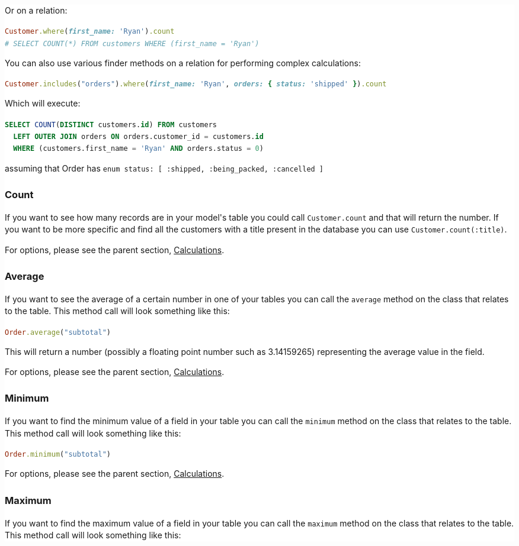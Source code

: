 Or on a relation:

```ruby
Customer.where(first_name: 'Ryan').count
# SELECT COUNT(*) FROM customers WHERE (first_name = 'Ryan')
```

You can also use various finder methods on a relation for performing complex calculations:

```ruby
Customer.includes("orders").where(first_name: 'Ryan', orders: { status: 'shipped' }).count
```

Which will execute:

```sql
SELECT COUNT(DISTINCT customers.id) FROM customers
  LEFT OUTER JOIN orders ON orders.customer_id = customers.id
  WHERE (customers.first_name = 'Ryan' AND orders.status = 0)
```
assuming that Order has `enum status: [ :shipped, :being_packed, :cancelled ]`

### Count

If you want to see how many records are in your model's table you could call `Customer.count` and that will return the number. 
If you want to be more specific and find all the customers with a title present in the database you can use `Customer.count(:title)`.

For options, please see the parent section, [Calculations](#calculations).

### Average

If you want to see the average of a certain number in one of your tables you can call the `average` method on the class that relates to the table. This method call will look something like this:

```ruby
Order.average("subtotal")
```

This will return a number (possibly a floating point number such as 3.14159265) representing the average value in the field.

For options, please see the parent section, [Calculations](#calculations).

### Minimum

If you want to find the minimum value of a field in your table you can call the `minimum` method on the class that relates to the table. This method call will look something like this:

```ruby
Order.minimum("subtotal")
```

For options, please see the parent section, [Calculations](#calculations).

### Maximum

If you want to find the maximum value of a field in your table you can call the `maximum` method on the class that relates to the table. This method call will look something like this:
